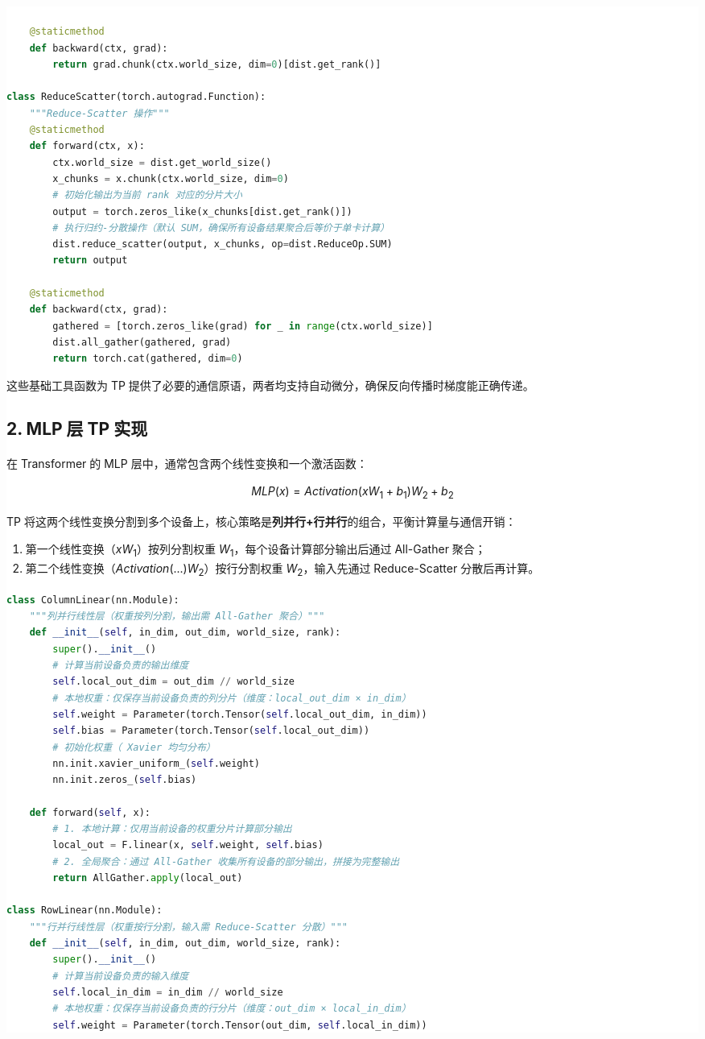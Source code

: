 ```python
    
    @staticmethod
    def backward(ctx, grad):
        return grad.chunk(ctx.world_size, dim=0)[dist.get_rank()]

class ReduceScatter(torch.autograd.Function):
    """Reduce-Scatter 操作"""
    @staticmethod
    def forward(ctx, x):
        ctx.world_size = dist.get_world_size()
        x_chunks = x.chunk(ctx.world_size, dim=0)
        # 初始化输出为当前 rank 对应的分片大小
        output = torch.zeros_like(x_chunks[dist.get_rank()])
        # 执行归约-分散操作（默认 SUM，确保所有设备结果聚合后等价于单卡计算）
        dist.reduce_scatter(output, x_chunks, op=dist.ReduceOp.SUM)
        return output
    
    @staticmethod
    def backward(ctx, grad):
        gathered = [torch.zeros_like(grad) for _ in range(ctx.world_size)]
        dist.all_gather(gathered, grad)
        return torch.cat(gathered, dim=0)
```

这些基础工具函数为 TP 提供了必要的通信原语，两者均支持自动微分，确保反向传播时梯度能正确传递。

## 2. MLP 层 TP 实现

在 Transformer 的 MLP 层中，通常包含两个线性变换和一个激活函数：

$$MLP(x) = Activation(xW_1 + b_1)W_2 + b_2$$

 TP 将这两个线性变换分割到多个设备上，核心策略是**列并行+行并行**的组合，平衡计算量与通信开销：

1. 第一个线性变换（$xW_1$）按列分割权重 $W_1$，每个设备计算部分输出后通过 All-Gather 聚合；
2. 第二个线性变换（$Activation(...)W_2$）按行分割权重 $W_2$，输入先通过 Reduce-Scatter 分散后再计算。

```python
class ColumnLinear(nn.Module):
    """列并行线性层（权重按列分割，输出需 All-Gather 聚合）"""
    def __init__(self, in_dim, out_dim, world_size, rank):
        super().__init__()
        # 计算当前设备负责的输出维度
        self.local_out_dim = out_dim // world_size
        # 本地权重：仅保存当前设备负责的列分片（维度：local_out_dim × in_dim）
        self.weight = Parameter(torch.Tensor(self.local_out_dim, in_dim))
        self.bias = Parameter(torch.Tensor(self.local_out_dim))
        # 初始化权重（ Xavier 均匀分布）
        nn.init.xavier_uniform_(self.weight)
        nn.init.zeros_(self.bias)
    
    def forward(self, x):
        # 1. 本地计算：仅用当前设备的权重分片计算部分输出
        local_out = F.linear(x, self.weight, self.bias)
        # 2. 全局聚合：通过 All-Gather 收集所有设备的部分输出，拼接为完整输出
        return AllGather.apply(local_out)

class RowLinear(nn.Module):
    """行并行线性层（权重按行分割，输入需 Reduce-Scatter 分散）"""
    def __init__(self, in_dim, out_dim, world_size, rank):
        super().__init__()
        # 计算当前设备负责的输入维度
        self.local_in_dim = in_dim // world_size
        # 本地权重：仅保存当前设备负责的行分片（维度：out_dim × local_in_dim）
        self.weight = Parameter(torch.Tensor(out_dim, self.local_in_dim))
```